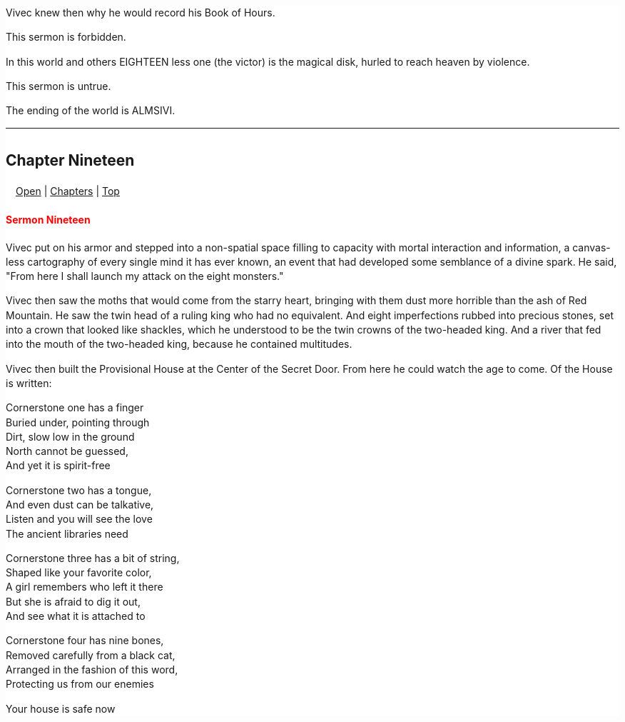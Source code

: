Vivec knew then why he would record his Book of Hours.

This sermon is forbidden.

In this world and others EIGHTEEN less one (the victor) is the magical disk, hurled to reach heaven by violence.

This sermon is untrue.

The ending of the world is ALMSIVI.

---

## Chapter Nineteen
&emsp;[Open][58] | [Chapters][38] | [Top][37]

[58]: english/markdown/sermon_19.md

#### <span style="color:red">Sermon Nineteen</span>

Vivec put on his armor and stepped into a non-spatial space filling to capacity with mortal interaction and information, a canvas-less cartography of every single mind it has ever known, an event that had developed some semblance of a divine spark. He said, "From here I shall launch my attack on the eight monsters."

Vivec then saw the moths that would come from the starry heart, bringing with them dust more horrible than the ash of Red Mountain. He saw the twin head of a ruling king who had no equivalent. And eight imperfections rubbed into precious stones, set into a crown that looked like shackles, which he understood to be the twin crowns of the two-headed king. And a river that fed into the mouth of the two-headed king, because he contained multitudes.

Vivec then built the Provisional House at the Center of the Secret Door. From here he could watch the age to come. Of the House is written:

Cornerstone one has a finger\
Buried under, pointing through\
Dirt, slow low in the ground\
North cannot be guessed,\
And yet it is spirit-free

Cornerstone two has a tongue,\
And even dust can be talkative,\
Listen and you will see the love\
The ancient libraries need

Cornerstone three has a bit of string,\
Shaped like your favorite color,\
A girl remembers who left it there\
But she is afraid to dig it out,\
And see what it is attached to

Cornerstone four has nine bones,\
Removed carefully from a black cat,\
Arranged in the fashion of this word,\
Protecting us from our enemies

Your house is safe now


[1]: #chapter-one
[2]: #chapter-two
[3]: #chapter-three
[4]: #chapter-four
[5]: #chapter-five
[6]: #chapter-six
[7]: #chapter-seven
[8]: #chapter-eight
[9]: #chapter-nine
[10]: #chapter-ten
[11]: #chapter-eleven
[12]: #chapter-twelve
[13]: #chapter-thirteen
[14]: #chapter-fourteen
[15]: #chapter-fifteen
[16]: #chapter-sixteen
[17]: #chapter-seventeen
[18]: #chapter-eighteen
[19]: #chapter-nineteen
[20]: #chapter-twenty
[21]: #chapter-twenty-one
[22]: #chapter-twenty-two
[23]: #chapter-twenty-three
[24]: #chapter-twenty-four
[25]: #chapter-twenty-five
[26]: #chapter-twenty-six
[27]: #chapter-twenty-seven
[28]: #chapter-twenty-eight
[29]: #chapter-twenty-nine
[30]: #chapter-thirty
[31]: #chapter-thirty-one
[32]: #chapter-thirty-two
[33]: #chapter-thirty-three
[34]: #chapter-thirty-four
[35]: #chapter-thirty-five
[36]: #chapter-thirty-six
[37]: #
[38]: #chapters
[39]: english/csv/36_en.lang.csv
[40]: english/markdown/sermon_01.md
[41]: english/markdown/sermon_02.md
[42]: english/markdown/sermon_03.md
[43]: english/markdown/sermon_04.md
[44]: english/markdown/sermon_05.md
[45]: english/markdown/sermon_06.md
[46]: english/markdown/sermon_07.md
[47]: english/markdown/sermon_08.md
[48]: english/markdown/sermon_09.md
[49]: english/markdown/sermon_10.md
[50]: english/markdown/sermon_11.md
[51]: english/markdown/sermon_12.md
[52]: english/markdown/sermon_13.md
[53]: english/markdown/sermon_14.md
[54]: english/markdown/sermon_15.md
[55]: english/markdown/sermon_16.md
[56]: english/markdown/sermon_17.md
[57]: english/markdown/sermon_18.md
[59]: english/markdown/sermon_20.md
[60]: english/markdown/sermon_21.md
[61]: english/markdown/sermon_22.md
[62]: english/markdown/sermon_23.md
[63]: english/markdown/sermon_24.md
[64]: english/markdown/sermon_25.md
[65]: english/markdown/sermon_26.md
[66]: english/markdown/sermon_27.md
[67]: english/markdown/sermon_28.md
[68]: english/markdown/sermon_29.md
[69]: english/markdown/sermon_30.md
[70]: english/markdown/sermon_31.md
[71]: english/markdown/sermon_32.md
[72]: english/markdown/sermon_33.md
[73]: english/markdown/sermon_34.md
[74]: english/markdown/sermon_35.md
[75]: english/markdown/sermon_36.md